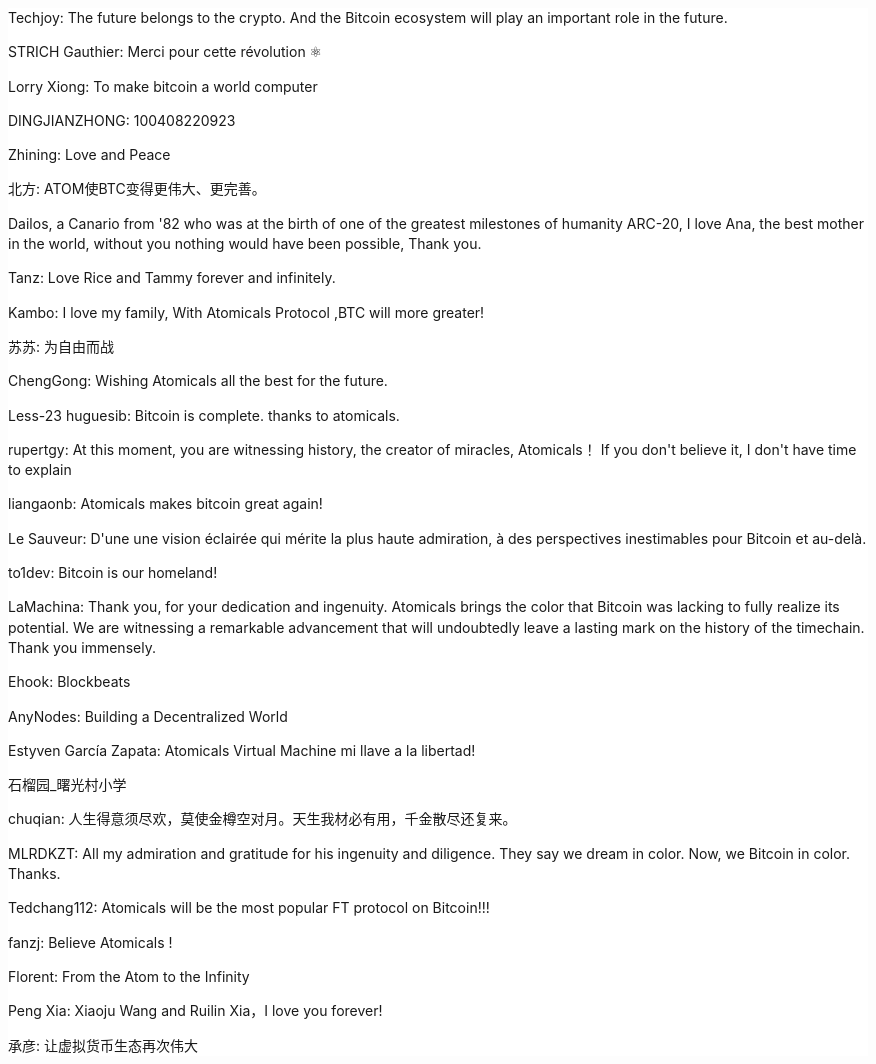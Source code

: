 Techjoy: The future belongs to the crypto. And the Bitcoin ecosystem will play an important role in the future.

STRICH Gauthier: Merci pour cette révolution ⚛️

Lorry Xiong: To make bitcoin a world computer

DINGJIANZHONG: 100408220923

Zhining: Love and Peace

北方: ATOM使BTC变得更伟大、更完善。

Dailos, a Canario from '82 who was at the birth of one of the greatest milestones of humanity ARC-20, I love Ana, the best mother in the world, without you nothing would have been possible, Thank you.

Tanz: Love Rice and Tammy forever and infinitely.

Kambo: I love my family, With Atomicals Protocol ,BTC will more greater!

苏苏: 为自由而战

ChengGong: Wishing Atomicals all the best for the future.

Less-23 huguesib: Bitcoin is complete. thanks to atomicals.

rupertgy: At this moment, you are witnessing history, the creator of miracles, Atomicals！ If you don't believe it, I don't have time to explain

liangaonb: Atomicals makes bitcoin great again!

Le Sauveur: D'une une vision éclairée qui mérite la plus haute admiration, à des perspectives inestimables pour Bitcoin et au-delà.

to1dev: Bitcoin is our homeland!

LaMachina: Thank you, for your dedication and ingenuity. Atomicals brings the color that Bitcoin was lacking to fully realize its potential. We are witnessing a remarkable advancement that will undoubtedly leave a lasting mark on the history of the timechain. Thank you immensely.

Ehook: Blockbeats

AnyNodes: Building a Decentralized World

Estyven García Zapata: Atomicals Virtual Machine mi llave a la libertad! 

石榴园_曙光村小学

chuqian: 人生得意须尽欢，莫使金樽空对月。天生我材必有用，千金散尽还复来。

MLRDKZT: All my admiration and gratitude for his ingenuity and diligence. They say we dream in color. Now, we Bitcoin in color. Thanks.

Tedchang112: Atomicals will be the most popular FT protocol on Bitcoin!!!

fanzj: Believe Atomicals !

Florent: From the Atom to the Infinity

Peng Xia: Xiaoju Wang and Ruilin Xia，I love you forever!

承彦: 让虚拟货币生态再次伟大
